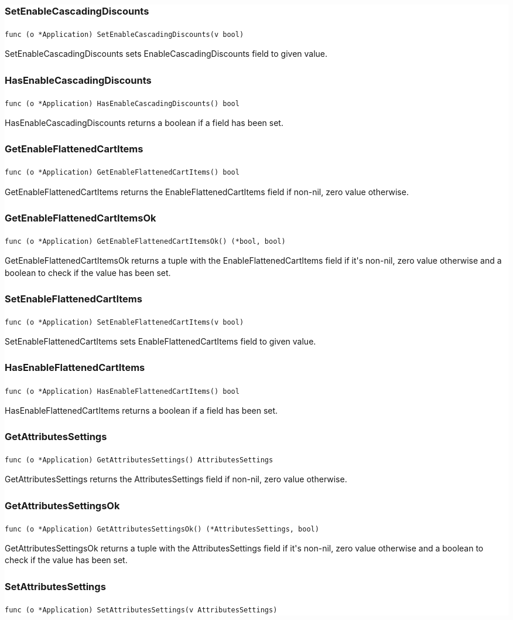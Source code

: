 ### SetEnableCascadingDiscounts

`func (o *Application) SetEnableCascadingDiscounts(v bool)`

SetEnableCascadingDiscounts sets EnableCascadingDiscounts field to given value.

### HasEnableCascadingDiscounts

`func (o *Application) HasEnableCascadingDiscounts() bool`

HasEnableCascadingDiscounts returns a boolean if a field has been set.

### GetEnableFlattenedCartItems

`func (o *Application) GetEnableFlattenedCartItems() bool`

GetEnableFlattenedCartItems returns the EnableFlattenedCartItems field if non-nil, zero value otherwise.

### GetEnableFlattenedCartItemsOk

`func (o *Application) GetEnableFlattenedCartItemsOk() (*bool, bool)`

GetEnableFlattenedCartItemsOk returns a tuple with the EnableFlattenedCartItems field if it's non-nil, zero value otherwise
and a boolean to check if the value has been set.

### SetEnableFlattenedCartItems

`func (o *Application) SetEnableFlattenedCartItems(v bool)`

SetEnableFlattenedCartItems sets EnableFlattenedCartItems field to given value.

### HasEnableFlattenedCartItems

`func (o *Application) HasEnableFlattenedCartItems() bool`

HasEnableFlattenedCartItems returns a boolean if a field has been set.

### GetAttributesSettings

`func (o *Application) GetAttributesSettings() AttributesSettings`

GetAttributesSettings returns the AttributesSettings field if non-nil, zero value otherwise.

### GetAttributesSettingsOk

`func (o *Application) GetAttributesSettingsOk() (*AttributesSettings, bool)`

GetAttributesSettingsOk returns a tuple with the AttributesSettings field if it's non-nil, zero value otherwise
and a boolean to check if the value has been set.

### SetAttributesSettings

`func (o *Application) SetAttributesSettings(v AttributesSettings)`
